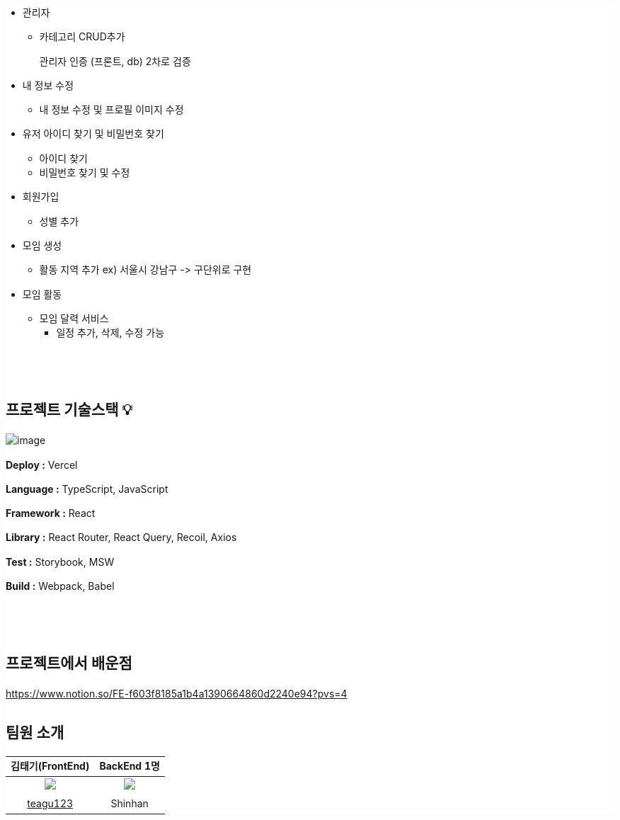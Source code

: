 - 관리자

  - 카테고리 CRUD추가

    관리자 인증 (프론트, db) 2차로 검증

- 내 정보 수정

  - 내 정보 수정 및 프로필 이미지 수정

- 유저 아이디 찾기 및 비밀번호 찾기

  - 아이디 찾기
  - 비밀번호 찾기 및 수정

- 회원가입

  - 성별 추가

- 모임 생성

  - 활동 지역 추가 ex) 서울시 강남구 -> 구단위로 구현

- 모임 활동

  - 모임 달력 서비스
    - 일정 추가, 삭제, 수정 가능

<br/>
<br/>

## 프로젝트 기술스택 💡

<img width="600" alt="image" src="https://github.com/taeginote/Assembled/assets/103398790/192a5544-c0fe-4678-b82f-db9bae1559be">

**Deploy :** Vercel

**Language :** TypeScript, JavaScript

**Framework :** React

**Library :** React Router, React Query, Recoil, Axios

**Test :** Storybook, MSW

**Build :** Webpack, Babel

<br/>
<br/>

## 프로젝트에서 배운점

https://www.notion.so/FE-f603f8185a1b4a1390664860d2240e94?pvs=4

## 팀원 소개

|                                                   김태기(FrontEnd)                                                   |                                                      BackEnd 1명                                                      |
| :------------------------------------------------------------------------------------------------------------------: | :-------------------------------------------------------------------------------------------------------------------: |
| <img src="https://github.com/teagu123/Assemble/assets/103398790/c0e44b6f-409f-4d3d-bab2-b7ead057e1bb" width="90px"/> | <img src="https://github.com/teagu123/Assemble/assets/103398790/c0e44b6f-409f-4d3d-bab2-b7ead057e1bb" width="90px" /> |
|                                       [teagu123](https://github.com/teagu123)                                        |                                                        Shinhan                                                        |
